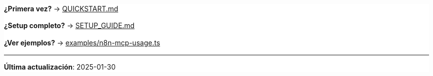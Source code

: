 **¿Primera vez?** → [QUICKSTART.md](QUICKSTART.md)

**¿Setup completo?** → [SETUP_GUIDE.md](SETUP_GUIDE.md)

**¿Ver ejemplos?** → [examples/n8n-mcp-usage.ts](../examples/n8n-mcp-usage.ts)

---

**Última actualización**: 2025-01-30
